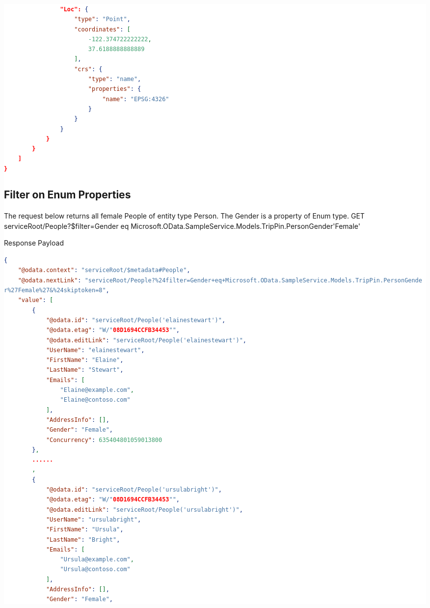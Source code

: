 ```json
                "Loc": {
                    "type": "Point",
                    "coordinates": [
                        -122.374722222222,
                        37.6188888888889
                    ],
                    "crs": {
                        "type": "name",
                        "properties": {
                            "name": "EPSG:4326"
                        }
                    }
                }
            }
        }
    ]
}
```

## Filter on Enum Properties

The request below returns all female People of entity type Person. The Gender is a property of Enum type.
GET serviceRoot/People?$filter=Gender eq Microsoft.OData.SampleService.Models.TripPin.PersonGender'Female'

Response Payload

```json
{
    "@odata.context": "serviceRoot/$metadata#People",
    "@odata.nextLink": "serviceRoot/People?%24filter=Gender+eq+Microsoft.OData.SampleService.Models.TripPin.PersonGender%27Female%27&%24skiptoken=8",
    "value": [
        {
            "@odata.id": "serviceRoot/People('elainestewart')",
            "@odata.etag": "W/"08D1694CCFB34453"",
            "@odata.editLink": "serviceRoot/People('elainestewart')",
            "UserName": "elainestewart",
            "FirstName": "Elaine",
            "LastName": "Stewart",
            "Emails": [
                "Elaine@example.com",
                "Elaine@contoso.com"
            ],
            "AddressInfo": [],
            "Gender": "Female",
            "Concurrency": 635404801059013800
        },
        ......
        ,
        {
            "@odata.id": "serviceRoot/People('ursulabright')",
            "@odata.etag": "W/"08D1694CCFB34453"",
            "@odata.editLink": "serviceRoot/People('ursulabright')",
            "UserName": "ursulabright",
            "FirstName": "Ursula",
            "LastName": "Bright",
            "Emails": [
                "Ursula@example.com",
                "Ursula@contoso.com"
            ],
            "AddressInfo": [],
            "Gender": "Female",
```